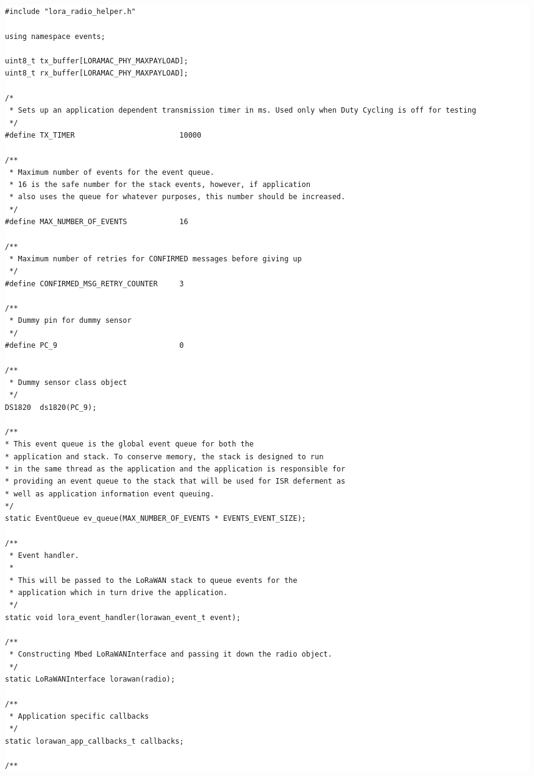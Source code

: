 ```
#include "lora_radio_helper.h"
 
using namespace events;
 
uint8_t tx_buffer[LORAMAC_PHY_MAXPAYLOAD];
uint8_t rx_buffer[LORAMAC_PHY_MAXPAYLOAD];
 
/*
 * Sets up an application dependent transmission timer in ms. Used only when Duty Cycling is off for testing
 */
#define TX_TIMER                        10000
 
/**
 * Maximum number of events for the event queue.
 * 16 is the safe number for the stack events, however, if application
 * also uses the queue for whatever purposes, this number should be increased.
 */
#define MAX_NUMBER_OF_EVENTS            16
 
/**
 * Maximum number of retries for CONFIRMED messages before giving up
 */
#define CONFIRMED_MSG_RETRY_COUNTER     3
 
/**
 * Dummy pin for dummy sensor
 */
#define PC_9                            0
 
/**
 * Dummy sensor class object
 */
DS1820  ds1820(PC_9);
 
/**
* This event queue is the global event queue for both the
* application and stack. To conserve memory, the stack is designed to run
* in the same thread as the application and the application is responsible for
* providing an event queue to the stack that will be used for ISR deferment as
* well as application information event queuing.
*/
static EventQueue ev_queue(MAX_NUMBER_OF_EVENTS * EVENTS_EVENT_SIZE);
 
/**
 * Event handler.
 *
 * This will be passed to the LoRaWAN stack to queue events for the
 * application which in turn drive the application.
 */
static void lora_event_handler(lorawan_event_t event);
 
/**
 * Constructing Mbed LoRaWANInterface and passing it down the radio object.
 */
static LoRaWANInterface lorawan(radio);
 
/**
 * Application specific callbacks
 */
static lorawan_app_callbacks_t callbacks;
 
/**
```